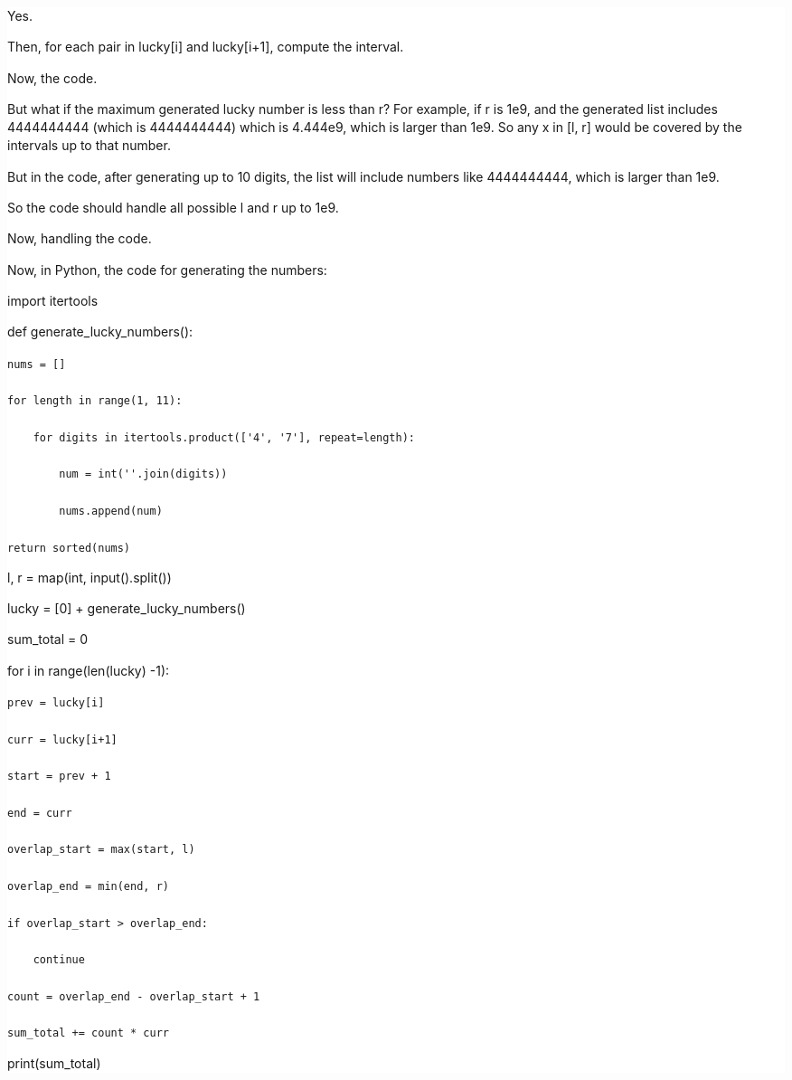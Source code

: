 Yes.

Then, for each pair in lucky[i] and lucky[i+1], compute the interval.

Now, the code.

But what if the maximum generated lucky number is less than r? For example, if r is 1e9, and the generated list includes 4444444444 (which is 4444444444) which is 4.444e9, which is larger than 1e9. So any x in [l, r] would be covered by the intervals up to that number.

But in the code, after generating up to 10 digits, the list will include numbers like 4444444444, which is larger than 1e9.

So the code should handle all possible l and r up to 1e9.

Now, handling the code.

Now, in Python, the code for generating the numbers:

import itertools

def generate_lucky_numbers():

    nums = []

    for length in range(1, 11):

        for digits in itertools.product(['4', '7'], repeat=length):

            num = int(''.join(digits))

            nums.append(num)

    return sorted(nums)

l, r = map(int, input().split())

lucky = [0] + generate_lucky_numbers()

sum_total = 0

for i in range(len(lucky) -1):

    prev = lucky[i]

    curr = lucky[i+1]

    start = prev + 1

    end = curr

    overlap_start = max(start, l)

    overlap_end = min(end, r)

    if overlap_start > overlap_end:

        continue

    count = overlap_end - overlap_start + 1

    sum_total += count * curr

print(sum_total)
